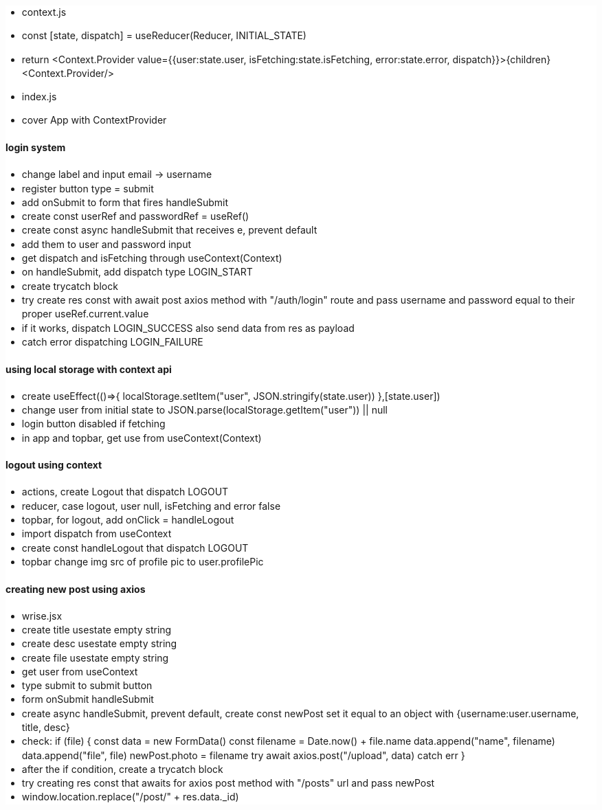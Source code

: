 - context.js
- const [state, dispatch] = useReducer(Reducer, INITIAL_STATE)
- return <Context.Provider value={{user:state.user, isFetching:state.isFetching, error:state.error, dispatch}}>{children}<Context.Provider/>

- index.js
- cover App with ContextProvider

#### login system

- change label and input email -> username
- register button type = submit
- add onSubmit to form that fires handleSubmit
- create const userRef and passwordRef = useRef()
- create const async handleSubmit that receives e, prevent default
- add them to user and password input
- get dispatch and isFetching through useContext(Context)
- on handleSubmit, add dispatch type LOGIN_START
- create trycatch block
- try create res const with await post axios method with "/auth/login" route and pass username and password equal to their proper useRef.current.value
- if it works, dispatch LOGIN_SUCCESS also send data from res as payload
- catch error dispatching LOGIN_FAILURE

#### using local storage with context api

- create useEffect(()=>{
  localStorage.setItem("user", JSON.stringify(state.user))
  },[state.user])
- change user from initial state to JSON.parse(localStorage.getItem("user")) || null
- login button disabled if fetching
- in app and topbar, get use from useContext(Context)

#### logout using context

- actions, create Logout that dispatch LOGOUT
- reducer, case logout, user null, isFetching and error false
- topbar, for logout, add onClick = handleLogout
- import dispatch from useContext
- create const handleLogout that dispatch LOGOUT
- topbar change img src of profile pic to user.profilePic

#### creating new post using axios

- wrise.jsx
- create title usestate empty string
- create desc usestate empty string
- create file usestate empty string
- get user from useContext
- type submit to submit button
- form onSubmit handleSubmit
- create async handleSubmit, prevent default, create const newPost set it equal to an object with {username:user.username, title, desc}
- check:
  if (file) {
  const data = new FormData()
  const filename = Date.now() + file.name
  data.append("name", filename)
  data.append("file", file)
  newPost.photo = filename
  try await axios.post("/upload", data)
  catch err
  }
- after the if condition, create a trycatch block
- try creating res const that awaits for axios post method with "/posts" url and pass newPost
- window.location.replace("/post/" + res.data.\_id)